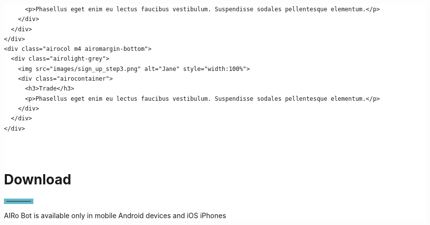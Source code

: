           <p>Phasellus eget enim eu lectus faucibus vestibulum. Suspendisse sodales pellentesque elementum.</p>
        </div>
      </div>
    </div>
    <div class="airocol m4 airomargin-bottom">
      <div class="airolight-grey">
        <img src="images/sign_up_step3.png" alt="Jane" style="width:100%">
        <div class="airocontainer">
          <h3>Trade</h3>
          <p>Phasellus eget enim eu lectus faucibus vestibulum. Suspendisse sodales pellentesque elementum.</p>
        </div>
      </div>
    </div>
  </div>

  
  
  <div class="airocontainer" id="Download" style="margin-top:75px">
    <h1 class="airoxxxlarge airotext-red"><b>Download</b></h1>
    <hr style="width:50px;border:5px solid #63b7ca" class="airoround">
    <p>AIRo Bot is available only in mobile Android devices and iOS iPhones</p>
  </div>

  <div class="airorow-padding">
    <div class="airohalf airomargin-bottom">
